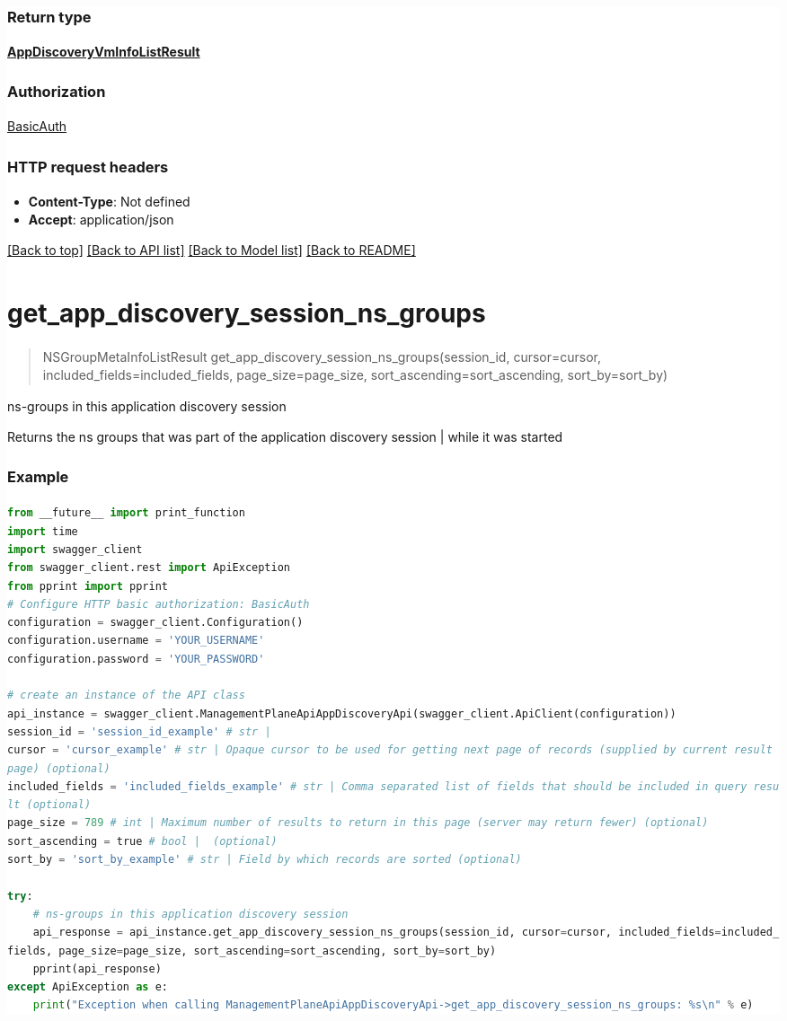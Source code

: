 ### Return type

[**AppDiscoveryVmInfoListResult**](AppDiscoveryVmInfoListResult.md)

### Authorization

[BasicAuth](../README.md#BasicAuth)

### HTTP request headers

 - **Content-Type**: Not defined
 - **Accept**: application/json

[[Back to top]](#) [[Back to API list]](../README.md#documentation-for-api-endpoints) [[Back to Model list]](../README.md#documentation-for-models) [[Back to README]](../README.md)

# **get_app_discovery_session_ns_groups**
> NSGroupMetaInfoListResult get_app_discovery_session_ns_groups(session_id, cursor=cursor, included_fields=included_fields, page_size=page_size, sort_ascending=sort_ascending, sort_by=sort_by)

ns-groups in this application discovery session

Returns the ns groups that was part of the application discovery session | while it was started 

### Example
```python
from __future__ import print_function
import time
import swagger_client
from swagger_client.rest import ApiException
from pprint import pprint
# Configure HTTP basic authorization: BasicAuth
configuration = swagger_client.Configuration()
configuration.username = 'YOUR_USERNAME'
configuration.password = 'YOUR_PASSWORD'

# create an instance of the API class
api_instance = swagger_client.ManagementPlaneApiAppDiscoveryApi(swagger_client.ApiClient(configuration))
session_id = 'session_id_example' # str | 
cursor = 'cursor_example' # str | Opaque cursor to be used for getting next page of records (supplied by current result page) (optional)
included_fields = 'included_fields_example' # str | Comma separated list of fields that should be included in query result (optional)
page_size = 789 # int | Maximum number of results to return in this page (server may return fewer) (optional)
sort_ascending = true # bool |  (optional)
sort_by = 'sort_by_example' # str | Field by which records are sorted (optional)

try:
    # ns-groups in this application discovery session
    api_response = api_instance.get_app_discovery_session_ns_groups(session_id, cursor=cursor, included_fields=included_fields, page_size=page_size, sort_ascending=sort_ascending, sort_by=sort_by)
    pprint(api_response)
except ApiException as e:
    print("Exception when calling ManagementPlaneApiAppDiscoveryApi->get_app_discovery_session_ns_groups: %s\n" % e)
```
